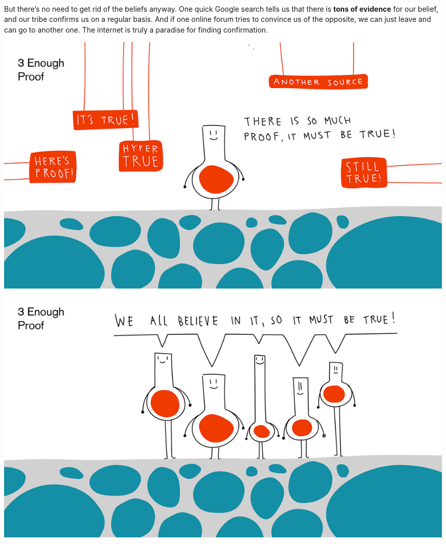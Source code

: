 But there’s no need to get rid of the beliefs anyway. One quick Google search tells us that there is **tons of evidence** for our belief, and our tribe confirms us on a regular basis. And if one online forum tries to convince us of the opposite, we can just leave and can go to another one. The internet is truly a paradise for finding confirmation.

![image](/pic/170509_Republica_Talk39.png)
![image](/pic/170509_Republica_Talk38.png)
